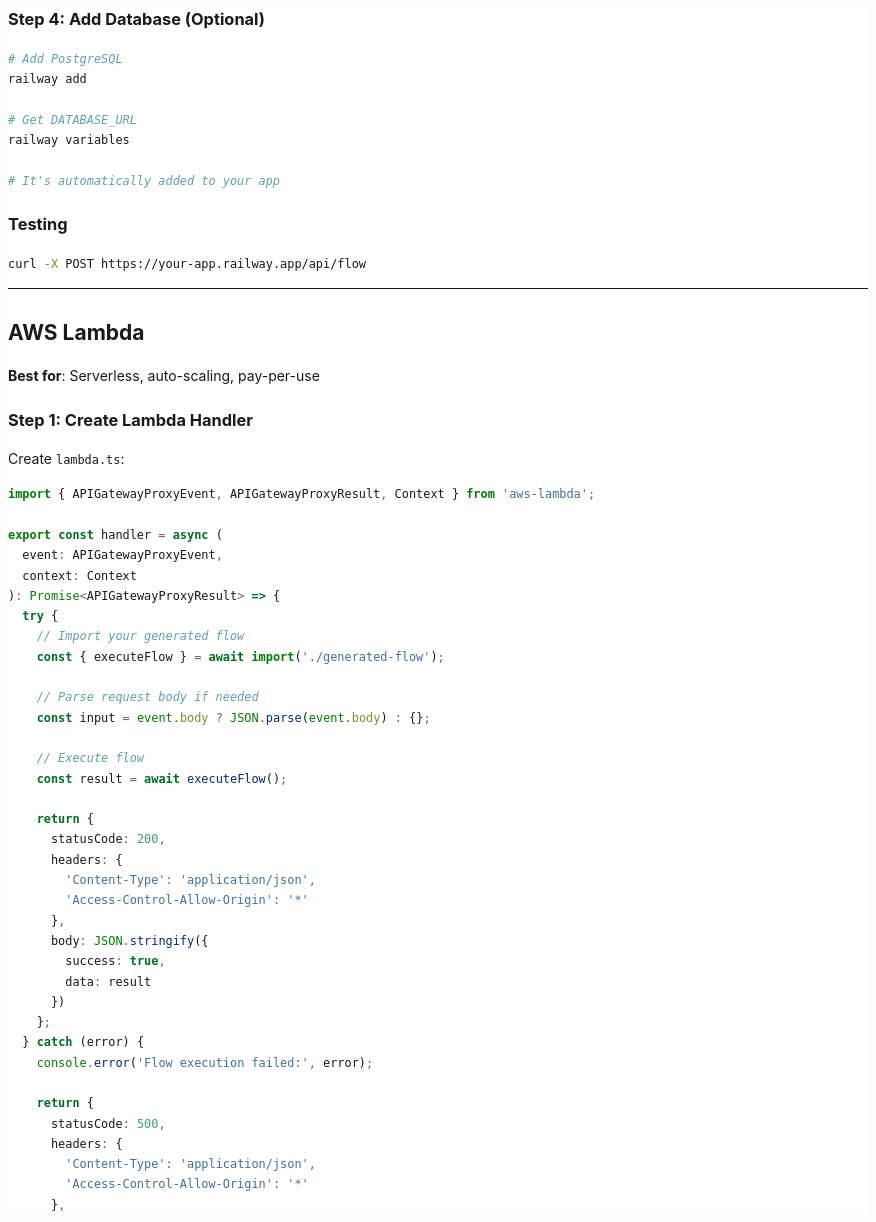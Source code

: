 ### Step 4: Add Database (Optional)

```bash
# Add PostgreSQL
railway add

# Get DATABASE_URL
railway variables

# It's automatically added to your app
```

### Testing

```bash
curl -X POST https://your-app.railway.app/api/flow
```

---

## AWS Lambda

**Best for**: Serverless, auto-scaling, pay-per-use

### Step 1: Create Lambda Handler

Create `lambda.ts`:

```typescript
import { APIGatewayProxyEvent, APIGatewayProxyResult, Context } from 'aws-lambda';

export const handler = async (
  event: APIGatewayProxyEvent,
  context: Context
): Promise<APIGatewayProxyResult> => {
  try {
    // Import your generated flow
    const { executeFlow } = await import('./generated-flow');

    // Parse request body if needed
    const input = event.body ? JSON.parse(event.body) : {};

    // Execute flow
    const result = await executeFlow();

    return {
      statusCode: 200,
      headers: {
        'Content-Type': 'application/json',
        'Access-Control-Allow-Origin': '*'
      },
      body: JSON.stringify({
        success: true,
        data: result
      })
    };
  } catch (error) {
    console.error('Flow execution failed:', error);

    return {
      statusCode: 500,
      headers: {
        'Content-Type': 'application/json',
        'Access-Control-Allow-Origin': '*'
      },
```
